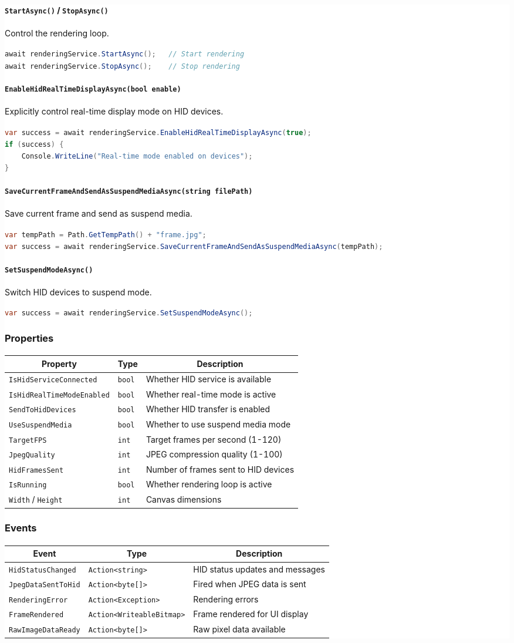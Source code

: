 #### `StartAsync()` / `StopAsync()`
Control the rendering loop.
```csharp
await renderingService.StartAsync();   // Start rendering
await renderingService.StopAsync();    // Stop rendering
```

#### `EnableHidRealTimeDisplayAsync(bool enable)`
Explicitly control real-time display mode on HID devices.
```csharp
var success = await renderingService.EnableHidRealTimeDisplayAsync(true);
if (success) {
    Console.WriteLine("Real-time mode enabled on devices");
}
```

#### `SaveCurrentFrameAndSendAsSuspendMediaAsync(string filePath)`
Save current frame and send as suspend media.
```csharp
var tempPath = Path.GetTempPath() + "frame.jpg";
var success = await renderingService.SaveCurrentFrameAndSendAsSuspendMediaAsync(tempPath);
```

#### `SetSuspendModeAsync()`
Switch HID devices to suspend mode.
```csharp
var success = await renderingService.SetSuspendModeAsync();
```

### Properties

| Property | Type | Description |
|----------|------|-------------|
| `IsHidServiceConnected` | `bool` | Whether HID service is available |
| `IsHidRealTimeModeEnabled` | `bool` | Whether real-time mode is active |
| `SendToHidDevices` | `bool` | Whether HID transfer is enabled |
| `UseSuspendMedia` | `bool` | Whether to use suspend media mode |
| `TargetFPS` | `int` | Target frames per second (1-120) |
| `JpegQuality` | `int` | JPEG compression quality (1-100) |
| `HidFramesSent` | `int` | Number of frames sent to HID devices |
| `IsRunning` | `bool` | Whether rendering loop is active |
| `Width` / `Height` | `int` | Canvas dimensions |

### Events

| Event | Type | Description |
|-------|------|-------------|
| `HidStatusChanged` | `Action<string>` | HID status updates and messages |
| `JpegDataSentToHid` | `Action<byte[]>` | Fired when JPEG data is sent |
| `RenderingError` | `Action<Exception>` | Rendering errors |
| `FrameRendered` | `Action<WriteableBitmap>` | Frame rendered for UI display |
| `RawImageDataReady` | `Action<byte[]>` | Raw pixel data available |
